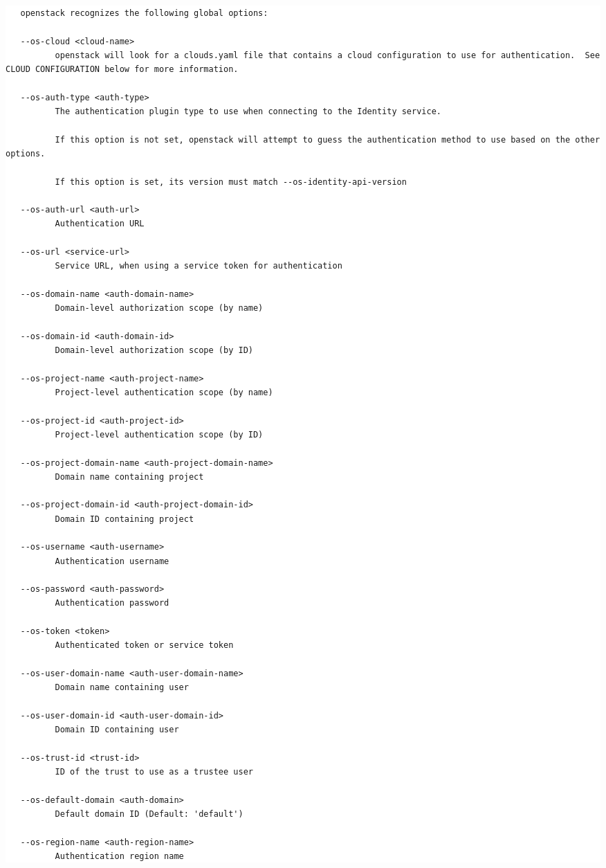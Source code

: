        openstack recognizes the following global options:

       --os-cloud <cloud-name>
              openstack will look for a clouds.yaml file that contains a cloud configuration to use for authentication.  See CLOUD CONFIGURATION below for more information.

       --os-auth-type <auth-type>
              The authentication plugin type to use when connecting to the Identity service.

              If this option is not set, openstack will attempt to guess the authentication method to use based on the other options.

              If this option is set, its version must match --os-identity-api-version

       --os-auth-url <auth-url>
              Authentication URL

       --os-url <service-url>
              Service URL, when using a service token for authentication

       --os-domain-name <auth-domain-name>
              Domain-level authorization scope (by name)

       --os-domain-id <auth-domain-id>
              Domain-level authorization scope (by ID)

       --os-project-name <auth-project-name>
              Project-level authentication scope (by name)

       --os-project-id <auth-project-id>
              Project-level authentication scope (by ID)

       --os-project-domain-name <auth-project-domain-name>
              Domain name containing project

       --os-project-domain-id <auth-project-domain-id>
              Domain ID containing project

       --os-username <auth-username>
              Authentication username

       --os-password <auth-password>
              Authentication password

       --os-token <token>
              Authenticated token or service token

       --os-user-domain-name <auth-user-domain-name>
              Domain name containing user

       --os-user-domain-id <auth-user-domain-id>
              Domain ID containing user

       --os-trust-id <trust-id>
              ID of the trust to use as a trustee user

       --os-default-domain <auth-domain>
              Default domain ID (Default: 'default')

       --os-region-name <auth-region-name>
              Authentication region name
